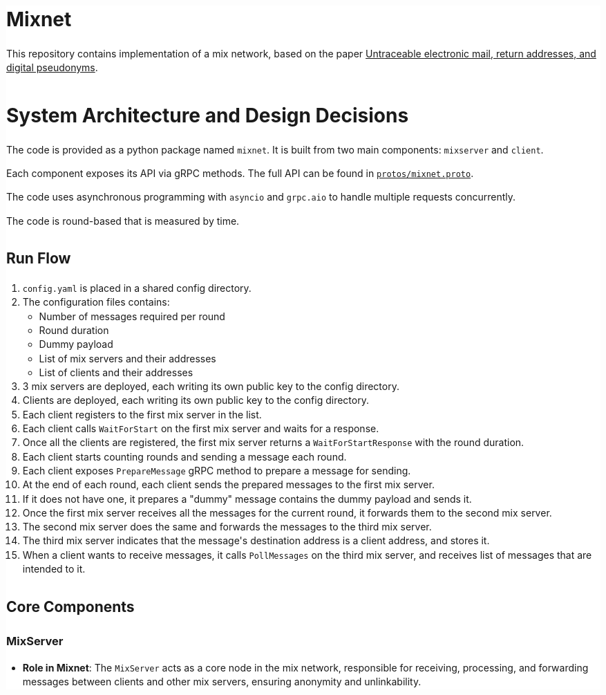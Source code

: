 # Mixnet

This repository contains implementation of a mix network, based on the paper [Untraceable electronic mail, return addresses, and digital pseudonyms](https://dl.acm.org/doi/10.1145/358549.358563).

# System Architecture and Design Decisions

The code is provided as a python package named `mixnet`.
It is built from two main components: `mixserver` and `client`.

Each component exposes its API via gRPC methods. The full API can be found in [`protos/mixnet.proto`](protos/mixnet.proto).

The code uses asynchronous programming with `asyncio` and `grpc.aio` to handle multiple requests concurrently.

The code is round-based that is measured by time.

## Run Flow

1. `config.yaml` is placed in a shared config directory.
2. The configuration files contains:
    - Number of messages required per round
    - Round duration
    - Dummy payload
    - List of mix servers and their addresses
    - List of clients and their addresses
3. 3 mix servers are deployed, each writing its own public key to the config directory.
4. Clients are deployed, each writing its own public key to the config directory.
5. Each client registers to the first mix server in the list.
6. Each client calls `WaitForStart` on the first mix server and waits for a response.
7. Once all the clients are registered, the first mix server returns a `WaitForStartResponse` with the round duration.
8. Each client starts counting rounds and sending a message each round.
9. Each client exposes `PrepareMessage` gRPC method to prepare a message for sending.
10. At the end of each round, each client sends the prepared messages to the first mix server.
11. If it does not have one, it prepares a "dummy" message contains the dummy payload and sends it.
12. Once the first mix server receives all the messages for the current round, it forwards them to the second mix server.
13. The second mix server does the same and forwards the messages to the third mix server.
14. The third mix server indicates that the message's destination address is a client address, and stores it.
15. When a client wants to receive messages, it calls `PollMessages` on the third mix server, and receives list of messages that are intended to it.

## Core Components
### MixServer

- **Role in Mixnet**: The `MixServer` acts as a core node in the mix network, responsible for receiving, processing, and forwarding messages between clients and other mix servers, ensuring anonymity and unlinkability.
